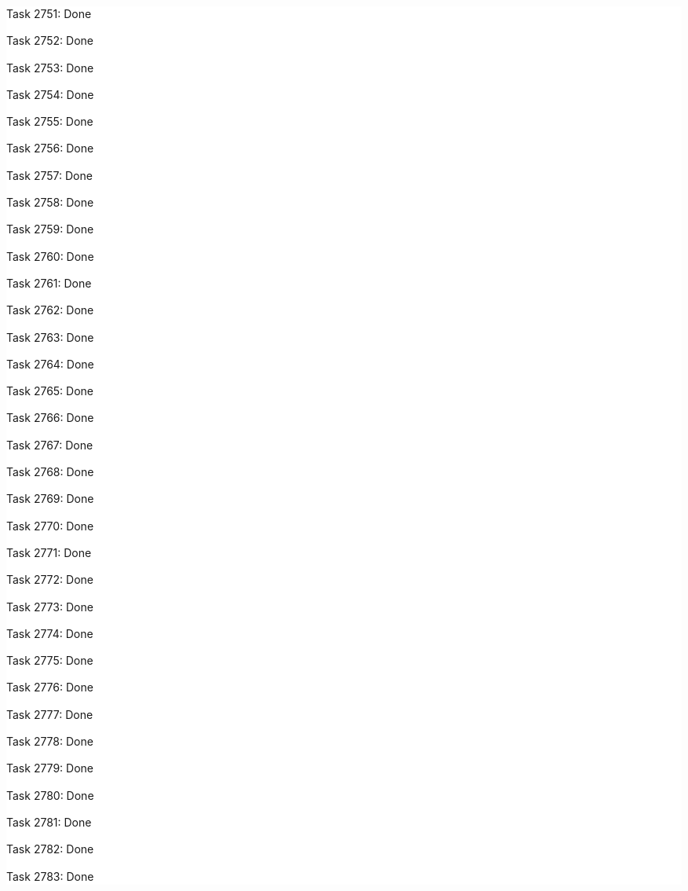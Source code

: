 Task 2751: Done

Task 2752: Done

Task 2753: Done

Task 2754: Done

Task 2755: Done

Task 2756: Done

Task 2757: Done

Task 2758: Done

Task 2759: Done

Task 2760: Done

Task 2761: Done

Task 2762: Done

Task 2763: Done

Task 2764: Done

Task 2765: Done

Task 2766: Done

Task 2767: Done

Task 2768: Done

Task 2769: Done

Task 2770: Done

Task 2771: Done

Task 2772: Done

Task 2773: Done

Task 2774: Done

Task 2775: Done

Task 2776: Done

Task 2777: Done

Task 2778: Done

Task 2779: Done

Task 2780: Done

Task 2781: Done

Task 2782: Done

Task 2783: Done
